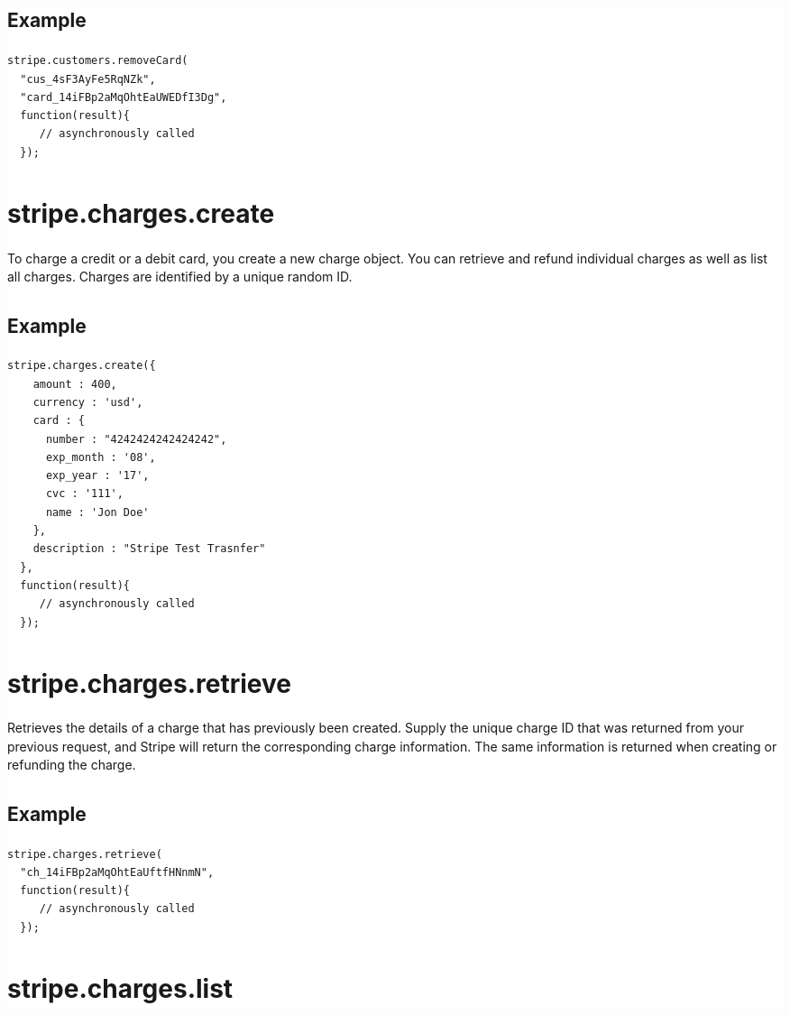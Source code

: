 
## Example

    stripe.customers.removeCard(
      "cus_4sF3AyFe5RqNZk",
      "card_14iFBp2aMqOhtEaUWEDfI3Dg",
      function(result){
         // asynchronously called
      });


# stripe.charges.create

To charge a credit or a debit card, you create a new charge object. You can retrieve and refund individual charges as well as list all charges. Charges are identified by a unique random ID.

## Example

    stripe.charges.create({
        amount : 400,
        currency : 'usd',
        card : {
          number : "4242424242424242",
          exp_month : '08',
          exp_year : '17',
          cvc : '111',
          name : 'Jon Doe'
        },
        description : "Stripe Test Trasnfer"
      },
      function(result){
         // asynchronously called
      });

# stripe.charges.retrieve

Retrieves the details of a charge that has previously been created. Supply the unique charge ID that was returned from your previous request, and Stripe will return the corresponding charge information. The same information is returned when creating or refunding the charge.

## Example

    stripe.charges.retrieve(
      "ch_14iFBp2aMqOhtEaUftfHNnmN",
      function(result){
         // asynchronously called
      });

# stripe.charges.list
